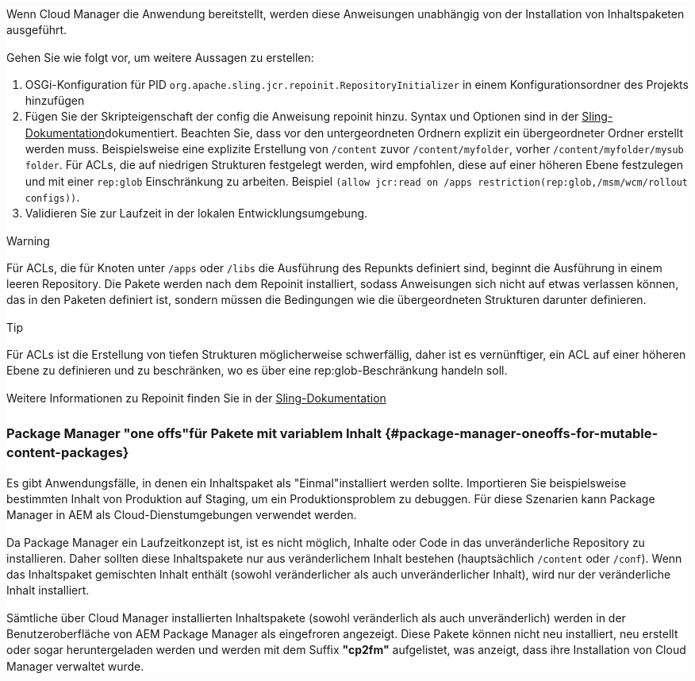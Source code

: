 Wenn Cloud Manager die Anwendung bereitstellt, werden diese Anweisungen unabhängig von der Installation von Inhaltspaketen ausgeführt.

Gehen Sie wie folgt vor, um weitere Aussagen zu erstellen:

1. OSGi-Konfiguration für PID `org.apache.sling.jcr.repoinit.RepositoryInitializer` in einem Konfigurationsordner des Projekts hinzufügen
1. Fügen Sie der Skripteigenschaft der config die Anweisung repoinit hinzu. Syntax und Optionen sind in der [Sling-Dokumentation](https://sling.apache.org/documentation/bundles/repository-initialization.html)dokumentiert. Beachten Sie, dass vor den untergeordneten Ordnern explizit ein übergeordneter Ordner erstellt werden muss. Beispielsweise eine explizite Erstellung von `/content` zuvor `/content/myfolder`, vorher `/content/myfolder/mysubfolder`. Für ACLs, die auf niedrigen Strukturen festgelegt werden, wird empfohlen, diese auf einer höheren Ebene festzulegen und mit einer `rep:glob` Einschränkung zu arbeiten.  Beispiel `(allow jcr:read on /apps restriction(rep:glob,/msm/wcm/rolloutconfigs))`.
1. Validieren Sie zur Laufzeit in der lokalen Entwicklungsumgebung.



>[!WARNING]
>
>Für ACLs, die für Knoten unter `/apps` oder `/libs` die Ausführung des Repunkts definiert sind, beginnt die Ausführung in einem leeren Repository. Die Pakete werden nach dem Repoinit installiert, sodass Anweisungen sich nicht auf etwas verlassen können, das in den Paketen definiert ist, sondern müssen die Bedingungen wie die übergeordneten Strukturen darunter definieren.

>[!TIP]
>
>Für ACLs ist die Erstellung von tiefen Strukturen möglicherweise schwerfällig, daher ist es vernünftiger, ein ACL auf einer höheren Ebene zu definieren und zu beschränken, wo es über eine rep:glob-Beschränkung handeln soll.

Weitere Informationen zu Repoinit finden Sie in der [Sling-Dokumentation](https://sling.apache.org/documentation/bundles/repository-initialization.html)



### Package Manager &quot;one offs&quot;für Pakete mit variablem Inhalt {#package-manager-oneoffs-for-mutable-content-packages}

Es gibt Anwendungsfälle, in denen ein Inhaltspaket als &quot;Einmal&quot;installiert werden sollte. Importieren Sie beispielsweise bestimmten Inhalt von Produktion auf Staging, um ein Produktionsproblem zu debuggen. Für diese Szenarien kann Package Manager in AEM als Cloud-Dienstumgebungen verwendet werden.

Da Package Manager ein Laufzeitkonzept ist, ist es nicht möglich, Inhalte oder Code in das unveränderliche Repository zu installieren. Daher sollten diese Inhaltspakete nur aus veränderlichem Inhalt bestehen (hauptsächlich `/content` oder `/conf`). Wenn das Inhaltspaket gemischten Inhalt enthält (sowohl veränderlicher als auch unveränderlicher Inhalt), wird nur der veränderliche Inhalt installiert.

Sämtliche über Cloud Manager installierten Inhaltspakete (sowohl veränderlich als auch unveränderlich) werden in der Benutzeroberfläche von AEM Package Manager als eingefroren angezeigt. Diese Pakete können nicht neu installiert, neu erstellt oder sogar heruntergeladen werden und werden mit dem Suffix **&quot;cp2fm&quot;** aufgelistet, was anzeigt, dass ihre Installation von Cloud Manager verwaltet wurde.
